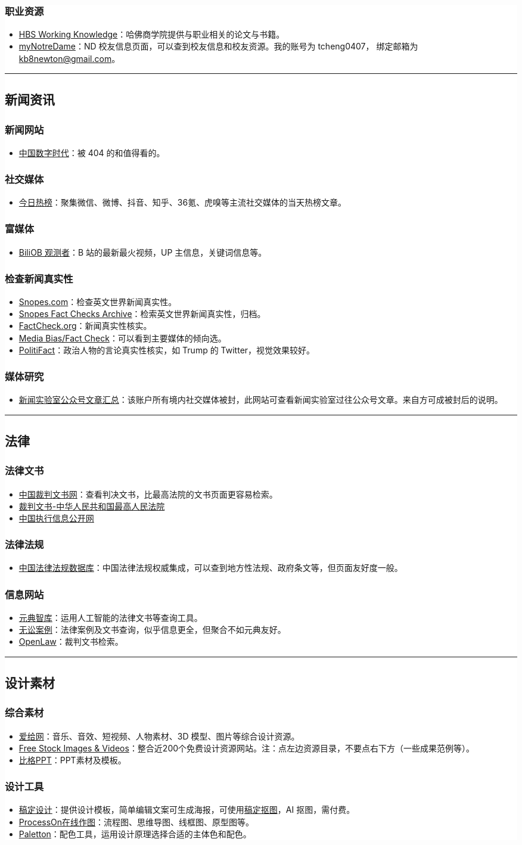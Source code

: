 ### 职业资源
- [HBS Working Knowledge](https://hbswk.hbs.edu/)：哈佛商学院提供与职业相关的论文与书籍。
- [myNotreDame](http://my.nd.edu/)：ND 校友信息页面，可以查到校友信息和校友资源。我的账号为 tcheng0407， 绑定邮箱为 kb8newton@gmail.com。

---

## 新闻资讯
### 新闻网站
- [中国数字时代](https://chinadigitaltimes.net/chinese/)：被 404 的和值得看的。
### 社交媒体
- [今日热榜](https://tophub.today/)：聚集微信、微博、抖音、知乎、36氪、虎嗅等主流社交媒体的当天热榜文章。
### 富媒体
- [BiliOB 观测者](https://www.biliob.com/)：B 站的最新最火视频，UP 主信息，关键词信息等。

### 检查新闻真实性
- [Snopes.com](https://www.snopes.com/)：检查英文世界新闻真实性。
- [Snopes Fact Checks Archive](https://www.snopes.com/fact-check/)：检索英文世界新闻真实性，归档。
- [FactCheck.org](https://www.factcheck.org/)：新闻真实性核实。
- [Media Bias/Fact Check](https://mediabiasfactcheck.com/)：可以看到主要媒体的倾向选。
- [PolitiFact](https://www.politifact.com/)：政治人物的言论真实性核实，如 Trump 的 Twitter，视觉效果较好。

### 媒体研究
- [新闻实验室公众号文章汇总](https://github.com/Newslab2020/Contents/blob/master/wechataccount.md)：该账户所有境内社交媒体被封，此网站可查看新闻实验室过往公众号文章。来自方可成被封后的说明。

---

## 法律
### 法律文书
- [中国裁判文书网](https://wenshu.court.gov.cn/)：查看判决文书，比最高法院的文书页面更容易检索。
- [裁判文书-中华人民共和国最高人民法院](http://www.court.gov.cn/wenshu.html)
- [中国执行信息公开网](http://zxgk.court.gov.cn/)

### 法律法规
- [中国法律法规数据库](http://search.chinalaw.gov.cn/search2.html)：中国法律法规权威集成，可以查到地方性法规、政府条文等，但页面友好度一般。


### 信息网站
- [元典智库](https://www.chineselaw.com/)：运用人工智能的法律文书等查询工具。
- [无讼案例](https://www.itslaw.com/)：法律案例及文书查询，似乎信息更全，但聚合不如元典友好。
- [OpenLaw](http://openlaw.cn/)：裁判文书检索。

---

## 设计素材
### 综合素材
- [爱给网](http://www.aigei.com/)：音乐、音效、短视频、人物素材、3D 模型、图片等综合设计资源。
- [Free Stock Images & Videos](https://allthefreestock.com/)：整合近200个免费设计资源网站。注：点左边资源目录，不要点右下方（一些成果范例等）。
- [比格PPT](http://www.tretars.com/)：PPT素材及模板。
### 设计工具
- [稿定设计](https://www.gaoding.com)：提供设计模板，简单编辑文案可生成海报，可使用[稿定抠图](https://www.gaoding.com/koutu)，AI 抠图，需付费。
- [ProcessOn在线作图](www.processon.com)：流程图、思维导图、线框图、原型图等。 
- [Paletton](http://paletton.com/)：配色工具，运用设计原理选择合适的主体色和配色。